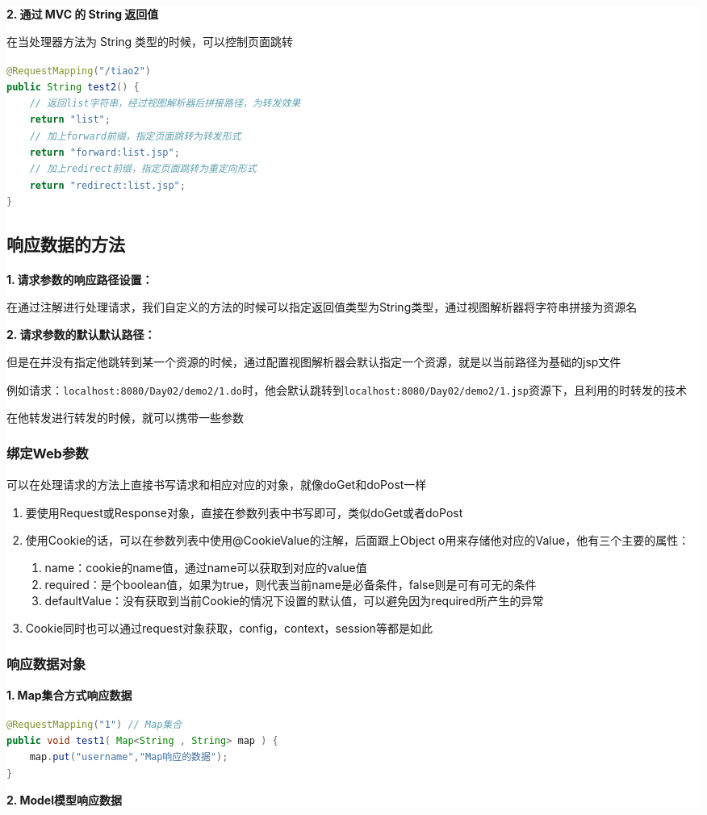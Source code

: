 **2. 通过 MVC 的 String 返回值**

在当处理器方法为 String 类型的时候，可以控制页面跳转

~~~java
@RequestMapping("/tiao2")
public String test2() {
    // 返回list字符串，经过视图解析器后拼接路径，为转发效果
    return "list";
    // 加上forward前缀，指定页面跳转为转发形式
    return "forward:list.jsp";
    // 加上redirect前缀，指定页面跳转为重定向形式
    return "redirect:list.jsp";
}
~~~



## 响应数据的方法

**1. 请求参数的响应路径设置：**

在通过注解进行处理请求，我们自定义的方法的时候可以指定返回值类型为String类型，通过视图解析器将字符串拼接为资源名

**2. 请求参数的默认默认路径：**

但是在并没有指定他跳转到某一个资源的时候，通过配置视图解析器会默认指定一个资源，就是以当前路径为基础的jsp文件

例如请求：`localhost:8080/Day02/demo2/1.do`时，他会默认跳转到`localhost:8080/Day02/demo2/1.jsp`资源下，且利用的时转发的技术

在他转发进行转发的时候，就可以携带一些参数

### 绑定Web参数

可以在处理请求的方法上直接书写请求和相应对应的对象，就像doGet和doPost一样

1. 要使用Request或Response对象，直接在参数列表中书写即可，类似doGet或者doPost

2. 使用Cookie的话，可以在参数列表中使用@CookieValue的注解，后面跟上Object o用来存储他对应的Value，他有三个主要的属性：
   1. name：cookie的name值，通过name可以获取到对应的value值
   2. required：是个boolean值，如果为true，则代表当前name是必备条件，false则是可有可无的条件
   3. defaultValue：没有获取到当前Cookie的情况下设置的默认值，可以避免因为required所产生的异常

3. Cookie同时也可以通过request对象获取，config，context，session等都是如此



### 响应数据对象

**1. Map集合方式响应数据**

~~~java
@RequestMapping("1") // Map集合
public void test1( Map<String , String> map ) {
    map.put("username","Map响应的数据");
}
~~~

**2. Model模型响应数据**
